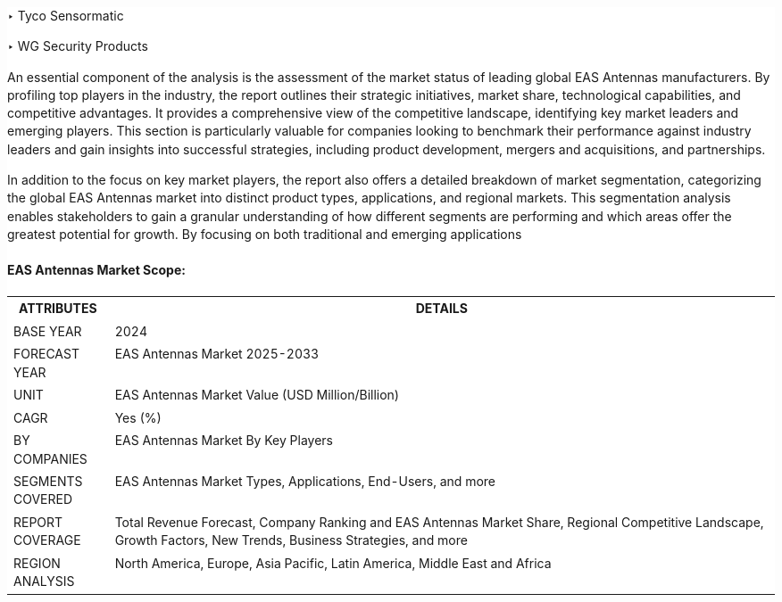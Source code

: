 ‣ Tyco Sensormatic

‣ WG Security Products

An essential component of the analysis is the assessment of the market status of leading global EAS Antennas manufacturers. By profiling top players in the industry, the report outlines their strategic initiatives, market share, technological capabilities, and competitive advantages. It provides a comprehensive view of the competitive landscape, identifying key market leaders and emerging players. This section is particularly valuable for companies looking to benchmark their performance against industry leaders and gain insights into successful strategies, including product development, mergers and acquisitions, and partnerships.

In addition to the focus on key market players, the report also offers a detailed breakdown of market segmentation, categorizing the global EAS Antennas market into distinct product types, applications, and regional markets. This segmentation analysis enables stakeholders to gain a granular understanding of how different segments are performing and which areas offer the greatest potential for growth. By focusing on both traditional and emerging applications

<h4>EAS Antennas Market Scope:</h4>
<table>
<tr>
<th>ATTRIBUTES</th>
<th>DETAILS</th>
</tr>
<tr>
<td>BASE YEAR</td>
<td>2024</td>
</tr>
<tr>
<td>FORECAST YEAR</td>
<td>EAS Antennas Market 2025-2033</td>
</tr>
<tr>
<td>UNIT</td>
<td>EAS Antennas Market Value (USD Million/Billion)</td>
<tr>
<td>CAGR</td>
<td>Yes (%)</td>
</tr>
</tr>
<tr>
<td>BY COMPANIES</td>
<td>EAS Antennas Market By Key Players</td>
</tr>
<tr>
<td>SEGMENTS COVERED</td>
<td>EAS Antennas Market Types, Applications, End-Users, and more</td>
</tr>
<tr>
<td>REPORT COVERAGE</td>
<td>Total Revenue Forecast, Company Ranking and EAS Antennas Market Share, Regional Competitive Landscape, Growth Factors, New Trends, Business Strategies, and more</td>
</tr>
<tr>
<td>REGION ANALYSIS</td>
<td>North America, Europe, Asia Pacific, Latin America, Middle East and Africa</td>
</tr>
</table>
